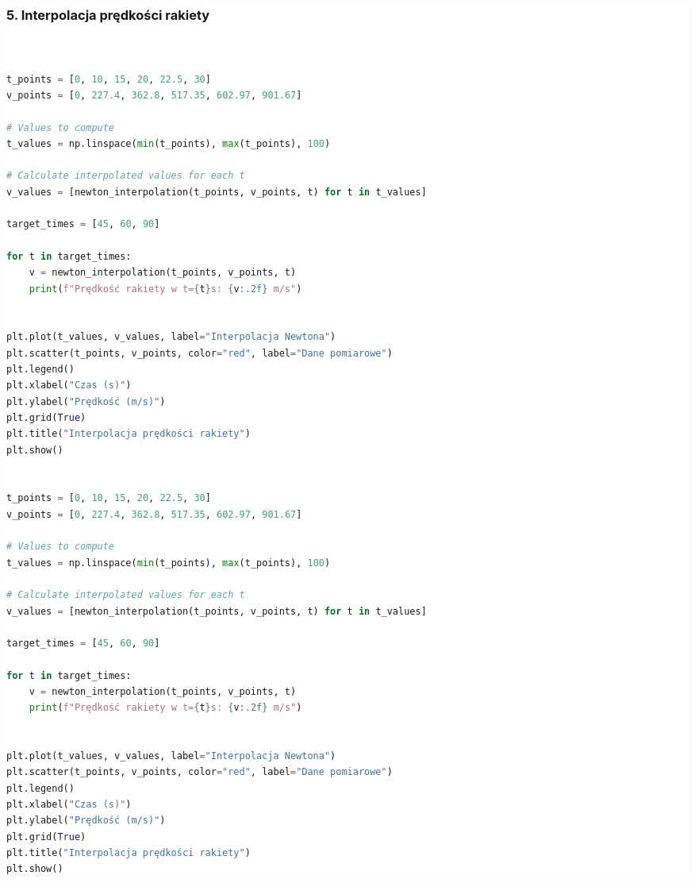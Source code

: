 ### 5. Interpolacja prędkości rakiety
```python


t_points = [0, 10, 15, 20, 22.5, 30]
v_points = [0, 227.4, 362.8, 517.35, 602.97, 901.67]

# Values to compute
t_values = np.linspace(min(t_points), max(t_points), 100)

# Calculate interpolated values for each t
v_values = [newton_interpolation(t_points, v_points, t) for t in t_values]

target_times = [45, 60, 90]

for t in target_times:
    v = newton_interpolation(t_points, v_points, t)
    print(f"Prędkość rakiety w t={t}s: {v:.2f} m/s")
    

plt.plot(t_values, v_values, label="Interpolacja Newtona")
plt.scatter(t_points, v_points, color="red", label="Dane pomiarowe")
plt.legend()
plt.xlabel("Czas (s)")
plt.ylabel("Prędkość (m/s)")
plt.grid(True)
plt.title("Interpolacja prędkości rakiety")
plt.show()


t_points = [0, 10, 15, 20, 22.5, 30]
v_points = [0, 227.4, 362.8, 517.35, 602.97, 901.67]

# Values to compute
t_values = np.linspace(min(t_points), max(t_points), 100)

# Calculate interpolated values for each t
v_values = [newton_interpolation(t_points, v_points, t) for t in t_values]

target_times = [45, 60, 90]

for t in target_times:
    v = newton_interpolation(t_points, v_points, t)
    print(f"Prędkość rakiety w t={t}s: {v:.2f} m/s")
    

plt.plot(t_values, v_values, label="Interpolacja Newtona")
plt.scatter(t_points, v_points, color="red", label="Dane pomiarowe")
plt.legend()
plt.xlabel("Czas (s)")
plt.ylabel("Prędkość (m/s)")
plt.grid(True)
plt.title("Interpolacja prędkości rakiety")
plt.show()
```

